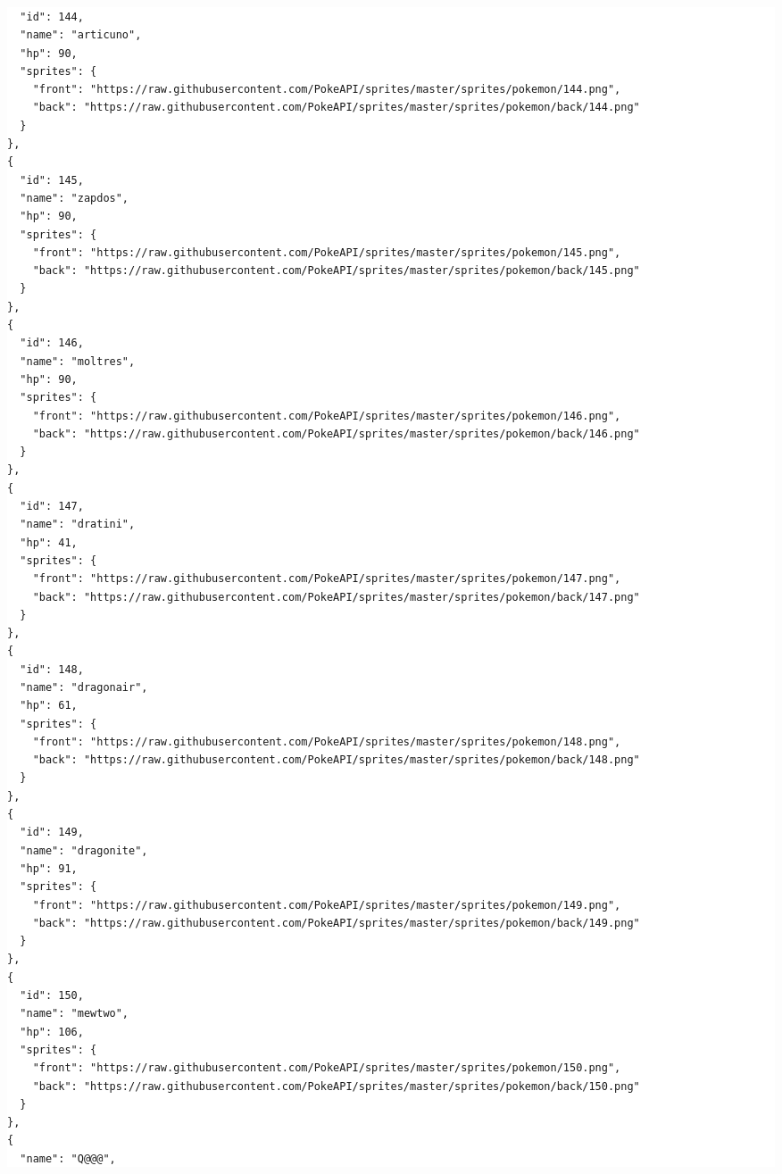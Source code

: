       "id": 144,
      "name": "articuno",
      "hp": 90,
      "sprites": {
        "front": "https://raw.githubusercontent.com/PokeAPI/sprites/master/sprites/pokemon/144.png",
        "back": "https://raw.githubusercontent.com/PokeAPI/sprites/master/sprites/pokemon/back/144.png"
      }
    },
    {
      "id": 145,
      "name": "zapdos",
      "hp": 90,
      "sprites": {
        "front": "https://raw.githubusercontent.com/PokeAPI/sprites/master/sprites/pokemon/145.png",
        "back": "https://raw.githubusercontent.com/PokeAPI/sprites/master/sprites/pokemon/back/145.png"
      }
    },
    {
      "id": 146,
      "name": "moltres",
      "hp": 90,
      "sprites": {
        "front": "https://raw.githubusercontent.com/PokeAPI/sprites/master/sprites/pokemon/146.png",
        "back": "https://raw.githubusercontent.com/PokeAPI/sprites/master/sprites/pokemon/back/146.png"
      }
    },
    {
      "id": 147,
      "name": "dratini",
      "hp": 41,
      "sprites": {
        "front": "https://raw.githubusercontent.com/PokeAPI/sprites/master/sprites/pokemon/147.png",
        "back": "https://raw.githubusercontent.com/PokeAPI/sprites/master/sprites/pokemon/back/147.png"
      }
    },
    {
      "id": 148,
      "name": "dragonair",
      "hp": 61,
      "sprites": {
        "front": "https://raw.githubusercontent.com/PokeAPI/sprites/master/sprites/pokemon/148.png",
        "back": "https://raw.githubusercontent.com/PokeAPI/sprites/master/sprites/pokemon/back/148.png"
      }
    },
    {
      "id": 149,
      "name": "dragonite",
      "hp": 91,
      "sprites": {
        "front": "https://raw.githubusercontent.com/PokeAPI/sprites/master/sprites/pokemon/149.png",
        "back": "https://raw.githubusercontent.com/PokeAPI/sprites/master/sprites/pokemon/back/149.png"
      }
    },
    {
      "id": 150,
      "name": "mewtwo",
      "hp": 106,
      "sprites": {
        "front": "https://raw.githubusercontent.com/PokeAPI/sprites/master/sprites/pokemon/150.png",
        "back": "https://raw.githubusercontent.com/PokeAPI/sprites/master/sprites/pokemon/back/150.png"
      }
    },
    {
      "name": "Q@@@",